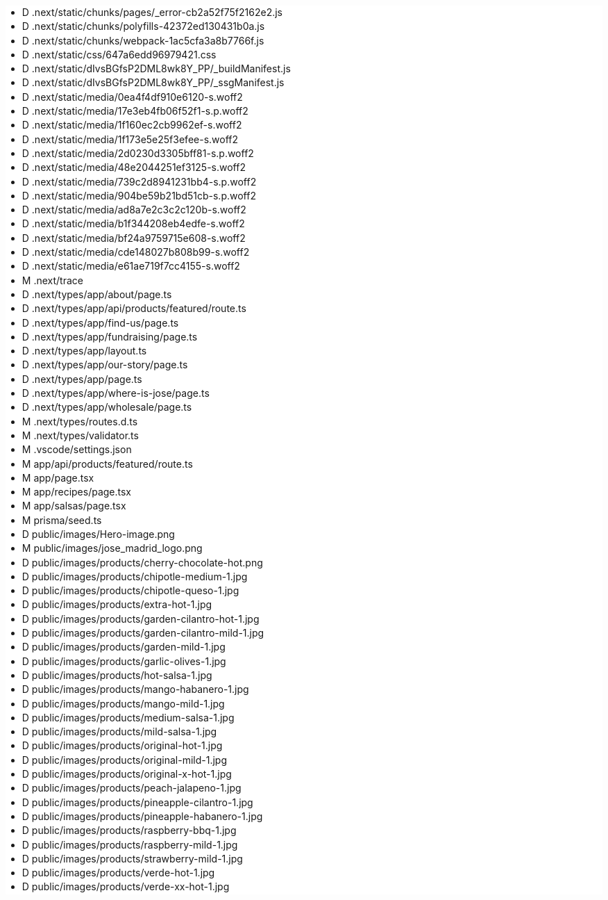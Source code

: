 - D .next/static/chunks/pages/_error-cb2a52f75f2162e2.js
- D .next/static/chunks/polyfills-42372ed130431b0a.js
- D .next/static/chunks/webpack-1ac5cfa3a8b7766f.js
- D .next/static/css/647a6edd96979421.css
- D .next/static/dIvsBGfsP2DML8wk8Y_PP/_buildManifest.js
- D .next/static/dIvsBGfsP2DML8wk8Y_PP/_ssgManifest.js
- D .next/static/media/0ea4f4df910e6120-s.woff2
- D .next/static/media/17e3eb4fb06f52f1-s.p.woff2
- D .next/static/media/1f160ec2cb9962ef-s.woff2
- D .next/static/media/1f173e5e25f3efee-s.woff2
- D .next/static/media/2d0230d3305bff81-s.p.woff2
- D .next/static/media/48e2044251ef3125-s.woff2
- D .next/static/media/739c2d8941231bb4-s.p.woff2
- D .next/static/media/904be59b21bd51cb-s.p.woff2
- D .next/static/media/ad8a7e2c3c2c120b-s.woff2
- D .next/static/media/b1f344208eb4edfe-s.woff2
- D .next/static/media/bf24a9759715e608-s.woff2
- D .next/static/media/cde148027b808b99-s.woff2
- D .next/static/media/e61ae719f7cc4155-s.woff2
- M .next/trace
- D .next/types/app/about/page.ts
- D .next/types/app/api/products/featured/route.ts
- D .next/types/app/find-us/page.ts
- D .next/types/app/fundraising/page.ts
- D .next/types/app/layout.ts
- D .next/types/app/our-story/page.ts
- D .next/types/app/page.ts
- D .next/types/app/where-is-jose/page.ts
- D .next/types/app/wholesale/page.ts
- M .next/types/routes.d.ts
- M .next/types/validator.ts
- M .vscode/settings.json
- M app/api/products/featured/route.ts
- M app/page.tsx
- M app/recipes/page.tsx
- M app/salsas/page.tsx
- M prisma/seed.ts
- D public/images/Hero-image.png
- M public/images/jose_madrid_logo.png
- D public/images/products/cherry-chocolate-hot.png
- D public/images/products/chipotle-medium-1.jpg
- D public/images/products/chipotle-queso-1.jpg
- D public/images/products/extra-hot-1.jpg
- D public/images/products/garden-cilantro-hot-1.jpg
- D public/images/products/garden-cilantro-mild-1.jpg
- D public/images/products/garden-mild-1.jpg
- D public/images/products/garlic-olives-1.jpg
- D public/images/products/hot-salsa-1.jpg
- D public/images/products/mango-habanero-1.jpg
- D public/images/products/mango-mild-1.jpg
- D public/images/products/medium-salsa-1.jpg
- D public/images/products/mild-salsa-1.jpg
- D public/images/products/original-hot-1.jpg
- D public/images/products/original-mild-1.jpg
- D public/images/products/original-x-hot-1.jpg
- D public/images/products/peach-jalapeno-1.jpg
- D public/images/products/pineapple-cilantro-1.jpg
- D public/images/products/pineapple-habanero-1.jpg
- D public/images/products/raspberry-bbq-1.jpg
- D public/images/products/raspberry-mild-1.jpg
- D public/images/products/strawberry-mild-1.jpg
- D public/images/products/verde-hot-1.jpg
- D public/images/products/verde-xx-hot-1.jpg

